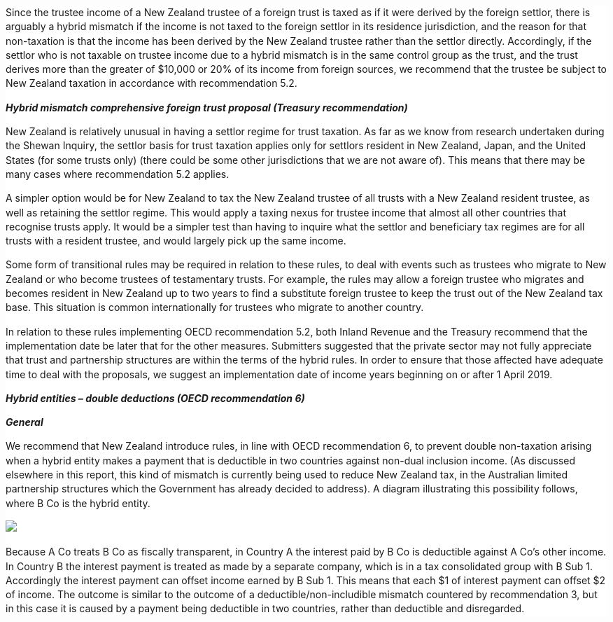 Since the trustee income of a New Zealand trustee of a foreign trust is taxed as if it were derived by the foreign settlor, there is arguably a hybrid mismatch if the income is not taxed to the foreign settlor in its residence jurisdiction, and the reason for that non-taxation is that the income has been derived by the New Zealand trustee rather than the settlor directly. Accordingly, if the settlor who is not taxable on trustee income due to a hybrid mismatch is in the same control group as the trust, and the trust derives more than the greater of $10,000 or 20% of its income from foreign sources, we recommend that the trustee be subject to New Zealand taxation in accordance with recommendation 5.2.

**_Hybrid mismatch comprehensive foreign trust proposal (Treasury recommendation)_**

New Zealand is relatively unusual in having a settlor regime for trust taxation. As far as we know from research undertaken during the Shewan Inquiry, the settlor basis for trust taxation applies only for settlors resident in New Zealand, Japan, and the United States (for some trusts only) (there could be some other jurisdictions that we are not aware of). This means that there may be many cases where recommendation 5.2 applies.

A simpler option would be for New Zealand to tax the New Zealand trustee of all trusts with a New Zealand resident trustee, as well as retaining the settlor regime. This would apply a taxing nexus for trustee income that almost all other countries that recognise trusts apply. It would be a simpler test than having to inquire what the settlor and beneficiary tax regimes are for all trusts with a resident trustee, and would largely pick up the same income.

Some form of transitional rules may be required in relation to these rules, to deal with events such as trustees who migrate to New Zealand or who become trustees of testamentary trusts. For example, the rules may allow a foreign trustee who migrates and becomes resident in New Zealand up to two years to find a substitute foreign trustee to keep the trust out of the New Zealand tax base. This situation is common internationally for trustees who migrate to another country.

In relation to these rules implementing OECD recommendation 5.2, both Inland Revenue and the Treasury recommend that the implementation date be later that for the other measures. Submitters suggested that the private sector may not fully appreciate that trust and partnership structures are within the terms of the hybrid rules. In order to ensure that those affected have adequate time to deal with the proposals, we suggest an implementation date of income years beginning on or after 1 April 2019.

**_Hybrid entities – double deductions (OECD recommendation 6)_**

**_General_**

We recommend that New Zealand introduce rules, in line with OECD recommendation 6, to prevent double non-taxation arising when a hybrid entity makes a payment that is deductible in two countries against non-dual inclusion income. (As discussed elsewhere in this report, this kind of mismatch is currently being used to reduce New Zealand tax, in the Australian limited partnership structures which the Government has already decided to address). A diagram illustrating this possibility follows, where B Co is the hybrid entity.

![](<Base64-Image-Removed>)

Because A Co treats B Co as fiscally transparent, in Country A the interest paid by B Co is deductible against A Co’s other income. In Country B the interest payment is treated as made by a separate company, which is in a tax consolidated group with B Sub 1. Accordingly the interest payment can offset income earned by B Sub 1. This means that each $1 of interest payment can offset $2 of income. The outcome is similar to the outcome of a deductible/non-includible mismatch countered by recommendation 3, but in this case it is caused by a payment being deductible in two countries, rather than deductible and disregarded.
